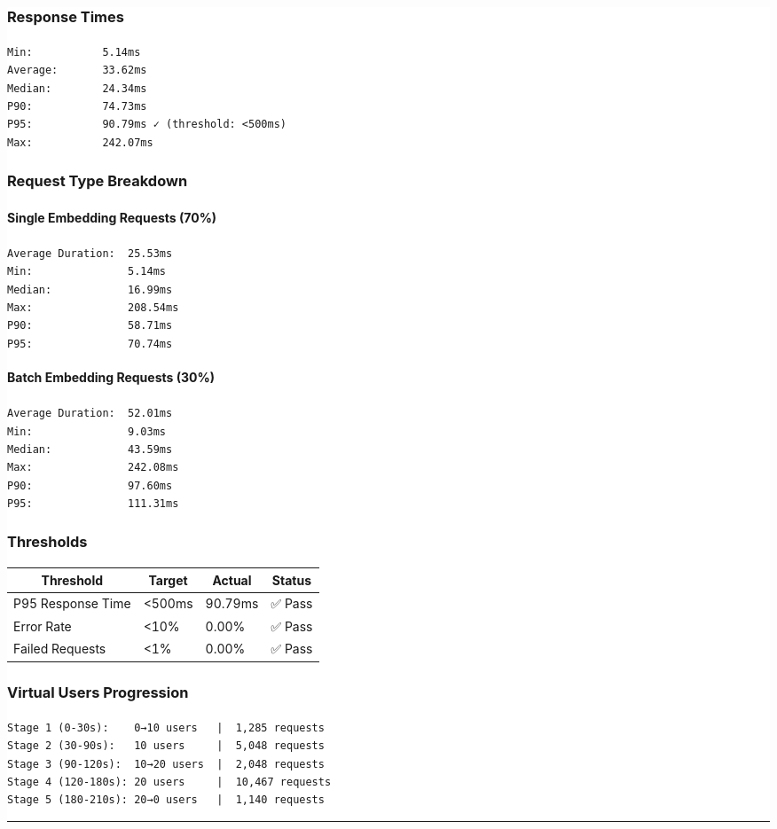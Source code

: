 ### Response Times

```text
Min:           5.14ms
Average:       33.62ms
Median:        24.34ms
P90:           74.73ms
P95:           90.79ms ✓ (threshold: <500ms)
Max:           242.07ms
```

### Request Type Breakdown

#### Single Embedding Requests (70%)

```text
Average Duration:  25.53ms
Min:               5.14ms
Median:            16.99ms
Max:               208.54ms
P90:               58.71ms
P95:               70.74ms
```

#### Batch Embedding Requests (30%)

```text
Average Duration:  52.01ms
Min:               9.03ms
Median:            43.59ms
Max:               242.08ms
P90:               97.60ms
P95:               111.31ms
```

### Thresholds

| Threshold | Target | Actual | Status |
|-----------|--------|--------|--------|
| P95 Response Time | <500ms | 90.79ms | ✅ Pass |
| Error Rate | <10% | 0.00% | ✅ Pass |
| Failed Requests | <1% | 0.00% | ✅ Pass |

### Virtual Users Progression

```text
Stage 1 (0-30s):    0→10 users   |  1,285 requests
Stage 2 (30-90s):   10 users     |  5,048 requests
Stage 3 (90-120s):  10→20 users  |  2,048 requests
Stage 4 (120-180s): 20 users     |  10,467 requests
Stage 5 (180-210s): 20→0 users   |  1,140 requests
```

---